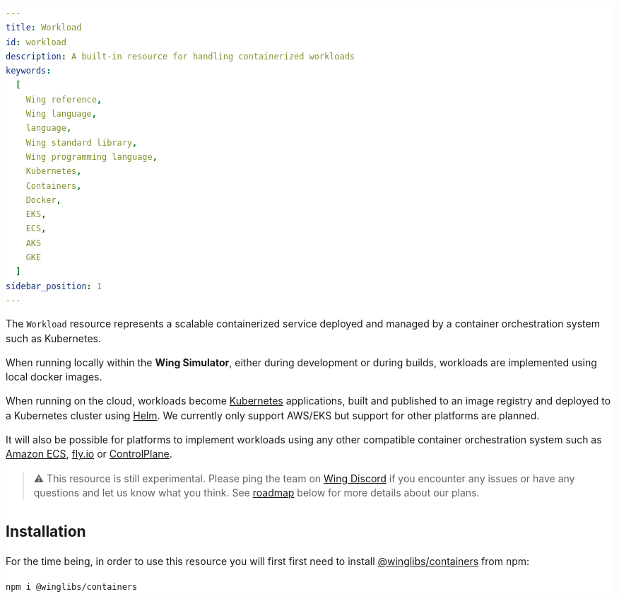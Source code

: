 ```yaml
---
title: Workload
id: workload
description: A built-in resource for handling containerized workloads
keywords:
  [
    Wing reference,
    Wing language,
    language,
    Wing standard library,
    Wing programming language,
    Kubernetes,
    Containers,
    Docker,
    EKS,
    ECS,
    AKS
    GKE
  ]
sidebar_position: 1
---
```


The `Workload` resource represents a scalable containerized service deployed and managed by a
container orchestration system such as Kubernetes.

When running locally within the **Wing Simulator**, either during development or during builds,
workloads are implemented using local docker images.

When running on the cloud, workloads become [Kubernetes](https://kubernetes.io/) applications, built
and published to an image registry and deployed to a Kubernetes cluster using
[Helm](https://helm.sh/). We currently only support AWS/EKS but support for other platforms are
planned.

It will also be possible for platforms to implement workloads using any other compatible container
orchestration system such as [Amazon ECS](https://aws.amazon.com/ecs/), [fly.io](https://fly.io) or
[ControlPlane](https://controlplane.com/).

> :warning: This resource is still experimental. Please ping the team on [Wing
> Discord](https://t.winglang.io/discord) if you encounter any issues or have any questions and let us
> know what you think. See [roadmap](#roadmap) below for more details about our plans.

## Installation

For the time being, in order to use this resource you will first first need to install
[@winglibs/containers](https://www.npmjs.com/package/@winglibs/containers) from npm:

```sh
npm i @winglibs/containers
```

